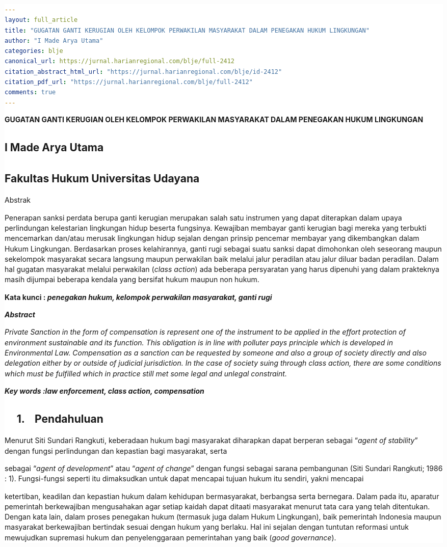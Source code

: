 ```yaml
---
layout: full_article
title: "GUGATAN GANTI KERUGIAN OLEH KELOMPOK PERWAKILAN MASYARAKAT DALAM PENEGAKAN HUKUM LINGKUNGAN"
author: "I Made Arya Utama"
categories: blje
canonical_url: https://jurnal.harianregional.com/blje/full-2412 
citation_abstract_html_url: "https://jurnal.harianregional.com/blje/id-2412"
citation_pdf_url: "https://jurnal.harianregional.com/blje/full-2412"  
comments: true
---
```


<p><span class="font1" style="font-weight:bold;">GUGATAN GANTI KERUGIAN OLEH KELOMPOK PERWAKILAN MASYARAKAT DALAM PENEGAKAN HUKUM LINGKUNGAN</span></p><a name="caption1"></a>
<h2><a name="bookmark0"></a><span class="font1" style="font-weight:bold;"><a name="bookmark1"></a>I Made Arya Utama</span><br><br><span class="font1" style="font-weight:bold;"><a name="bookmark2"></a>Fakultas Hukum Universitas Udayana</span></h2>
<p><span class="font1">Abstrak</span></p>
<p><span class="font1">Penerapan sanksi perdata berupa ganti kerugian merupakan salah satu instrumen yang dapat diterapkan dalam upaya perlindungan kelestarian lingkungan hidup beserta fungsinya. Kewajiban membayar ganti kerugian bagi mereka yang terbukti mencemarkan dan/atau merusak lingkungan hidup sejalan dengan prinsip pencemar membayar yang dikembangkan dalam Hukum Lingkungan. Berdasarkan proses kelahirannya, ganti rugi sebagai suatu sanksi dapat dimohonkan oleh seseorang maupun sekelompok masyarakat secara langsung maupun perwakilan baik melalui jalur peradilan atau jalur diluar badan peradilan. Dalam hal gugatan masyarakat melalui perwakilan (</span><span class="font1" style="font-style:italic;">class action</span><span class="font1">) ada beberapa persyaratan yang harus dipenuhi yang dalam prakteknya masih dijumpai beberapa kendala yang bersifat hukum maupun non hukum.</span></p>
<p><span class="font1" style="font-weight:bold;">Kata kunci : </span><span class="font1" style="font-weight:bold;font-style:italic;">penegakan hukum, kelompok perwakilan masyarakat, ganti rugi</span></p>
<p><span class="font1" style="font-weight:bold;font-style:italic;">Abstract</span></p>
<p><span class="font1" style="font-style:italic;">Private Sanction in the form of compensation is represent one of the instrument to be applied in the effort protection of environment sustainable and its function. This obligation is in line with polluter pays principle which is developed in Environmental Law. Compensation as a sanction can be requested by someone and also a group of society directly and also delegation either by or outside of judicial jurisdiction. In the case of society suing through class action, there are some conditions which must be fulfilled which in practice still met some legal and unlegal constraint.</span></p>
<p><span class="font1" style="font-weight:bold;font-style:italic;">Key words :law enforcement, class action, compensation</span></p>
<ul style="list-style:none;"><li>
<h2><a name="bookmark3"></a><span class="font1" style="font-weight:bold;"><a name="bookmark4"></a>1. &nbsp;&nbsp;&nbsp;Pendahuluan</span></h2></li></ul>
<p><span class="font1">Menurut Siti Sundari Rangkuti, keberadaan hukum bagi masyarakat diharapkan dapat berperan sebagai “</span><span class="font1" style="font-style:italic;">agent of stability</span><span class="font1">” dengan fungsi perlindungan dan kepastian bagi masyarakat, serta</span></p>
<p><span class="font1">sebagai “</span><span class="font1" style="font-style:italic;">agent of development</span><span class="font1">” atau “</span><span class="font1" style="font-style:italic;">agent of change</span><span class="font1">” dengan fungsi sebagai sarana pembangunan (Siti Sundari Rangkuti; 1986 : 1). Fungsi-fungsi seperti itu dimaksudkan untuk dapat mencapai tujuan hukum itu sendiri, yakni mencapai</span></p>
<p><span class="font1">ketertiban, keadilan dan kepastian hukum dalam kehidupan bermasyarakat, berbangsa serta bernegara. Dalam pada itu, aparatur pemerintah berkewajiban mengusahakan agar setiap kaidah dapat ditaati masyarakat menurut tata cara yang telah ditentukan. Dengan kata lain, dalam proses penegakan hukum (termasuk juga dalam Hukum Lingkungan), baik pemerintah Indonesia maupun masyarakat berkewajiban bertindak sesuai dengan hukum yang berlaku. Hal ini sejalan dengan tuntutan reformasi untuk mewujudkan supremasi hukum dan penyelenggaraan pemerintahan yang baik (</span><span class="font1" style="font-style:italic;">good governance</span><span class="font1">).</span></p>